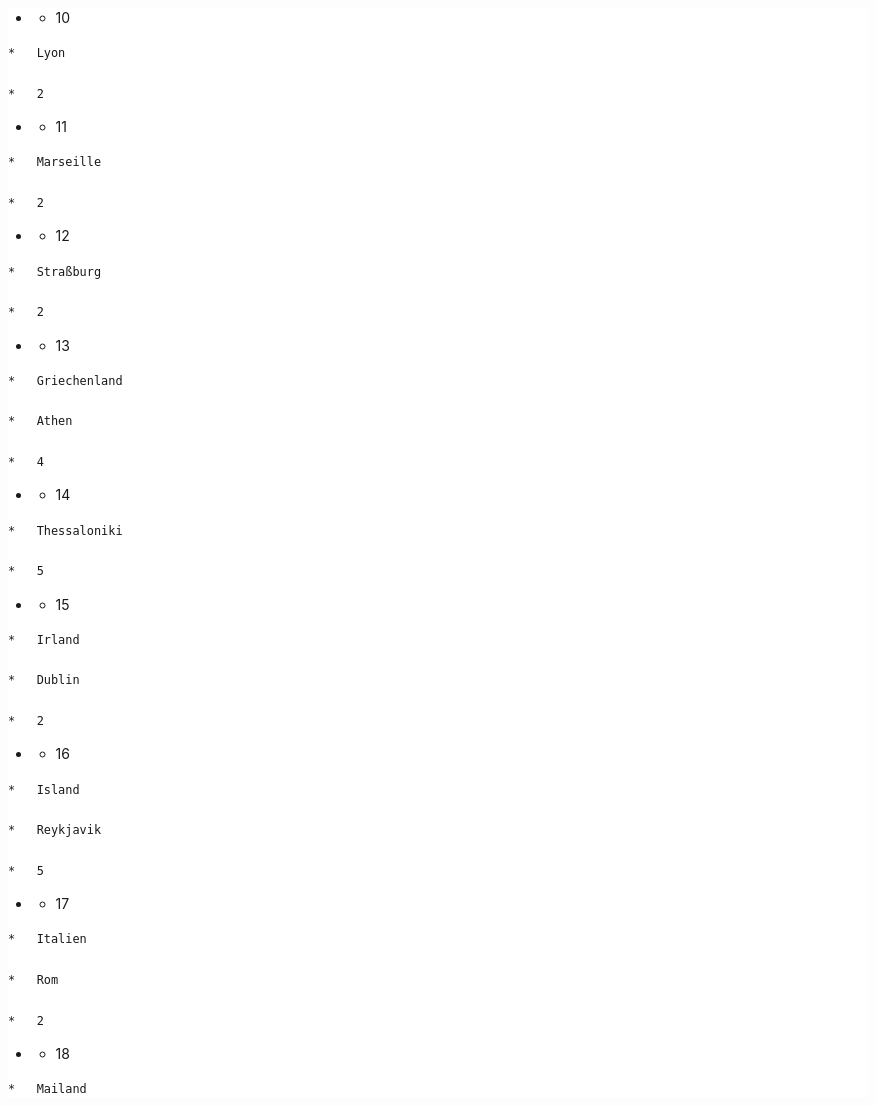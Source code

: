 
*    *   10

    *   Lyon

    *   2


*    *   11

    *   Marseille

    *   2


*    *   12

    *   Straßburg

    *   2


*    *   13

    *   Griechenland

    *   Athen

    *   4


*    *   14

    *   Thessaloniki

    *   5


*    *   15

    *   Irland

    *   Dublin

    *   2


*    *   16

    *   Island

    *   Reykjavik

    *   5


*    *   17

    *   Italien

    *   Rom

    *   2


*    *   18

    *   Mailand
